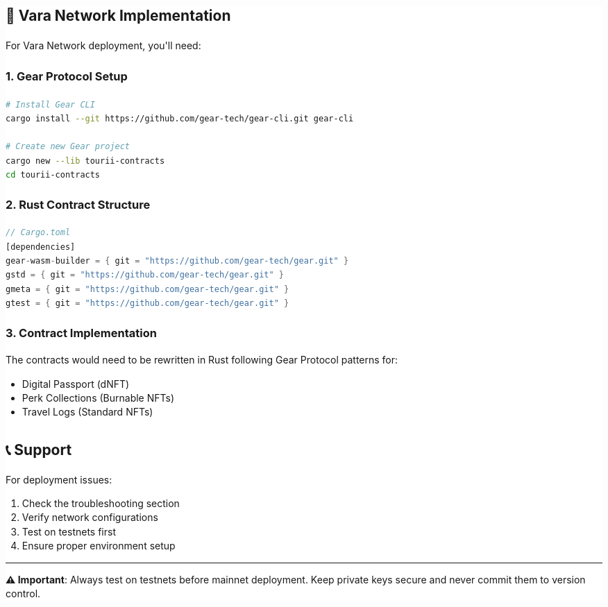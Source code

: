 ## 🌟 Vara Network Implementation

For Vara Network deployment, you'll need:

### 1. Gear Protocol Setup
```bash
# Install Gear CLI
cargo install --git https://github.com/gear-tech/gear-cli.git gear-cli

# Create new Gear project
cargo new --lib tourii-contracts
cd tourii-contracts
```

### 2. Rust Contract Structure
```rust
// Cargo.toml
[dependencies]
gear-wasm-builder = { git = "https://github.com/gear-tech/gear.git" }
gstd = { git = "https://github.com/gear-tech/gear.git" }
gmeta = { git = "https://github.com/gear-tech/gear.git" }
gtest = { git = "https://github.com/gear-tech/gear.git" }
```

### 3. Contract Implementation
The contracts would need to be rewritten in Rust following Gear Protocol patterns for:
- Digital Passport (dNFT)
- Perk Collections (Burnable NFTs)
- Travel Logs (Standard NFTs)

## 📞 Support

For deployment issues:
1. Check the troubleshooting section
2. Verify network configurations
3. Test on testnets first
4. Ensure proper environment setup

---

**⚠️ Important**: Always test on testnets before mainnet deployment. Keep private keys secure and never commit them to version control.